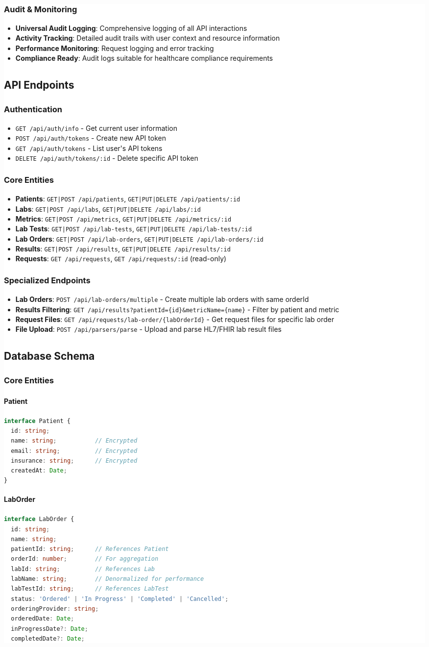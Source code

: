 ### **Audit & Monitoring**
- **Universal Audit Logging**: Comprehensive logging of all API interactions
- **Activity Tracking**: Detailed audit trails with user context and resource information
- **Performance Monitoring**: Request logging and error tracking
- **Compliance Ready**: Audit logs suitable for healthcare compliance requirements

## API Endpoints

### **Authentication**
- `GET /api/auth/info` - Get current user information
- `POST /api/auth/tokens` - Create new API token
- `GET /api/auth/tokens` - List user's API tokens
- `DELETE /api/auth/tokens/:id` - Delete specific API token

### **Core Entities**
- **Patients**: `GET|POST /api/patients`, `GET|PUT|DELETE /api/patients/:id`
- **Labs**: `GET|POST /api/labs`, `GET|PUT|DELETE /api/labs/:id`
- **Metrics**: `GET|POST /api/metrics`, `GET|PUT|DELETE /api/metrics/:id`
- **Lab Tests**: `GET|POST /api/lab-tests`, `GET|PUT|DELETE /api/lab-tests/:id`
- **Lab Orders**: `GET|POST /api/lab-orders`, `GET|PUT|DELETE /api/lab-orders/:id`
- **Results**: `GET|POST /api/results`, `GET|PUT|DELETE /api/results/:id`
- **Requests**: `GET /api/requests`, `GET /api/requests/:id` (read-only)

### **Specialized Endpoints**
- **Lab Orders**: `POST /api/lab-orders/multiple` - Create multiple lab orders with same orderId
- **Results Filtering**: `GET /api/results?patientId={id}&metricName={name}` - Filter by patient and metric
- **Request Files**: `GET /api/requests/lab-order/{labOrderId}` - Get request files for specific lab order
- **File Upload**: `POST /api/parsers/parse` - Upload and parse HL7/FHIR lab result files

## Database Schema

### **Core Entities**

#### **Patient**
```typescript
interface Patient {
  id: string;
  name: string;           // Encrypted
  email: string;          // Encrypted
  insurance: string;      // Encrypted
  createdAt: Date;
}
```

#### **LabOrder**
```typescript
interface LabOrder {
  id: string;
  name: string;
  patientId: string;      // References Patient
  orderId: number;        // For aggregation
  labId: string;          // References Lab
  labName: string;        // Denormalized for performance
  labTestId: string;      // References LabTest
  status: 'Ordered' | 'In Progress' | 'Completed' | 'Cancelled';
  orderingProvider: string;
  orderedDate: Date;
  inProgressDate?: Date;
  completedDate?: Date;
```